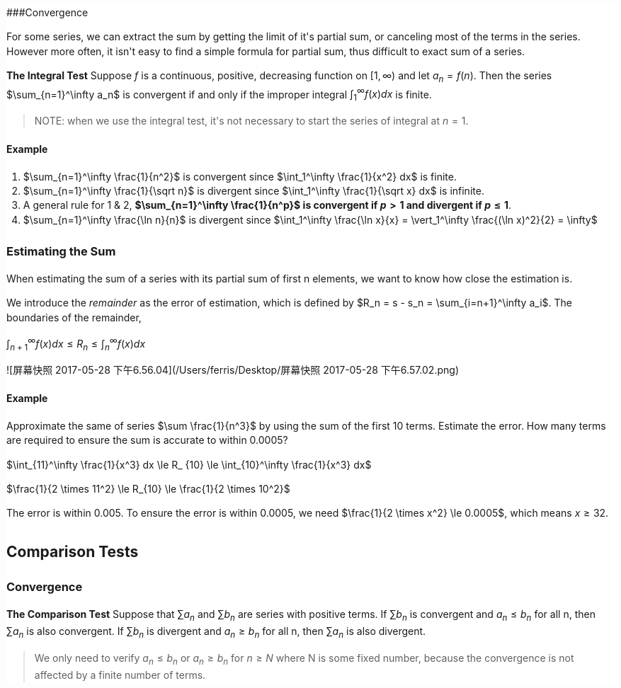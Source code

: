 ###Convergence

For some series, we can extract the sum by getting the limit of it's partial sum, or canceling most of the terms in the series. However more often, it isn't easy to find a simple formula for partial sum, thus difficult to exact sum of a series. 

**The Integral Test** Suppose $f$ is a continuous, positive, decreasing function on $[1, \infty)$ and let $a_n=f(n)$. Then the series $\sum_{n=1}^\infty a_n$ is convergent if and only if the improper integral $\int_1^\infty f(x) dx$ is finite.

> NOTE: when we use the integral test, it's not necessary to start the series of integral at $n=1$.

#### Example

1. $\sum_{n=1}^\infty \frac{1}{n^2}$ is convergent since  $\int_1^\infty \frac{1}{x^2} dx$ is finite.
2. $\sum_{n=1}^\infty \frac{1}{\sqrt n}$ is divergent since $\int_1^\infty \frac{1}{\sqrt x} dx$ is infinite.
3. A general rule for 1 & 2, **$\sum_{n=1}^\infty \frac{1}{n^p}$ is convergent if $p>1$ and divergent if $p \le 1$**.
4. $\sum_{n=1}^\infty \frac{\ln n}{n}$ is divergent since $\int_1^\infty \frac{\ln x}{x} = \vert_1^\infty \frac{(\ln x)^2}{2} = \infty$

### Estimating the Sum

When estimating the sum of a series with its partial sum of first n elements, we want to know how close the estimation is. 

We introduce the *remainder* as the error of estimation, which is defined by $R_n = s - s_n = \sum_{i=n+1}^\infty a_i$. The boundaries of the remainder,

$\int_{n+1}^\infty f(x) dx \le R_n \le \int_{n}^\infty f(x) dx$

![屏幕快照 2017-05-28 下午6.56.04](/Users/ferris/Desktop/屏幕快照 2017-05-28 下午6.57.02.png)

#### Example

Approximate the same of series $\sum \frac{1}{n^3}$ by using the sum of the first 10 terms. Estimate the error. How many terms are required to ensure the sum is accurate to within 0.0005? 

$\int_{11}^\infty  \frac{1}{x^3} dx \le R_ {10} \le \int_{10}^\infty \frac{1}{x^3} dx$

$\frac{1}{2 \times 11^2} \le R_{10} \le \frac{1}{2 \times 10^2}$

The error is within 0.005. To ensure the error is within 0.0005, we need $\frac{1}{2 \times x^2} \le 0.0005$, which means $x \ge 32$.

## Comparison Tests

### Convergence

**The Comparison Test** Suppose that $\sum a_n$ and $\sum b_n$ are series with positive terms. If $\sum b_n$ is convergent and $a_n \le b_n$ for all n, then $\sum a_n$ is also convergent. If $\sum b_n$ is divergent and $a_n \ge b_n$ for all n, then $\sum a_n$ is also divergent.

> We only need to verify $a_n \le b_n$ or $a_n \ge b_n$ for $n \ge N$ where N is some fixed number, because the convergence is not affected by a finite number of terms.
